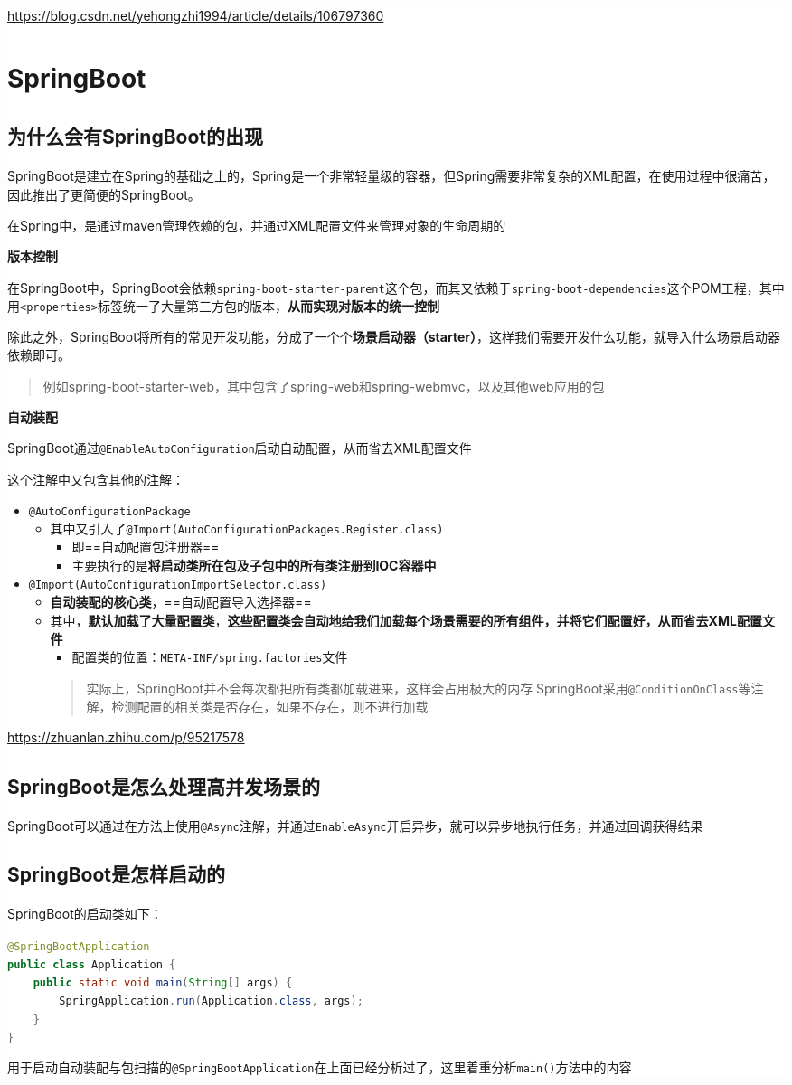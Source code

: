 https://blog.csdn.net/yehongzhi1994/article/details/106797360

# SpringBoot

## 为什么会有SpringBoot的出现

SpringBoot是建立在Spring的基础之上的，Spring是一个非常轻量级的容器，但Spring需要非常复杂的XML配置，在使用过程中很痛苦，因此推出了更简便的SpringBoot。

在Spring中，是通过maven管理依赖的包，并通过XML配置文件来管理对象的生命周期的

**版本控制** 

在SpringBoot中，SpringBoot会依赖`spring-boot-starter-parent`这个包，而其又依赖于`spring-boot-dependencies`这个POM工程，其中用`<properties>`标签统一了大量第三方包的版本，**从而实现对版本的统一控制**

除此之外，SpringBoot将所有的常见开发功能，分成了一个个**场景启动器（starter）**，这样我们需要开发什么功能，就导入什么场景启动器依赖即可。
> 例如spring-boot-starter-web，其中包含了spring-web和spring-webmvc，以及其他web应用的包

**自动装配**

SpringBoot通过`@EnableAutoConfiguration`启动自动配置，从而省去XML配置文件

这个注解中又包含其他的注解：
- `@AutoConfigurationPackage`
  - 其中又引入了`@Import(AutoConfigurationPackages.Register.class)`
    - 即==自动配置包注册器==
    - 主要执行的是**将启动类所在包及子包中的所有类注册到IOC容器中**
- `@Import(AutoConfigurationImportSelector.class)`
  - **自动装配的核心类**，==自动配置导入选择器==
  - 其中，**默认加载了大量配置类**，**这些配置类会自动地给我们加载每个场景需要的所有组件，并将它们配置好，从而省去XML配置文件**
    - 配置类的位置：`META-INF/spring.factories`文件
    > 实际上，SpringBoot并不会每次都把所有类都加载进来，这样会占用极大的内存
    > SpringBoot采用`@ConditionOnClass`等注解，检测配置的相关类是否存在，如果不存在，则不进行加载 

https://zhuanlan.zhihu.com/p/95217578

## SpringBoot是怎么处理高并发场景的

SpringBoot可以通过在方法上使用`@Async`注解，并通过`EnableAsync`开启异步，就可以异步地执行任务，并通过回调获得结果

## SpringBoot是怎样启动的

SpringBoot的启动类如下：
```java
@SpringBootApplication
public class Application {
    public static void main(String[] args) {
        SpringApplication.run(Application.class, args);
    }
}
```

用于启动自动装配与包扫描的`@SpringBootApplication`在上面已经分析过了，这里着重分析`main()`方法中的内容
